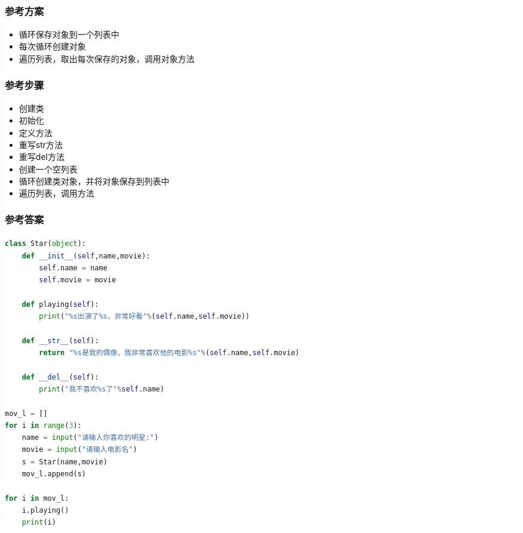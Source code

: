 ### 参考方案

* 循环保存对象到一个列表中
* 每次循环创建对象
* 遍历列表，取出每次保存的对象，调用对象方法

### 参考步骤

* 创建类
* 初始化
* 定义方法
* 重写str方法
* 重写del方法
* 创建一个空列表
* 循环创建类对象，并将对象保存到列表中
* 遍历列表，调用方法

### 参考答案

``` python
class Star(object):
    def __init__(self,name,movie):
        self.name = name
        self.movie = movie

    def playing(self):
        print("%s出演了%s，非常好看"%(self.name,self.movie))

    def __str__(self):
        return "%s是我的偶像，我非常喜欢他的电影%s"%(self.name,self.movie)

    def __del__(self):
        print("我不喜欢%s了"%self.name)

mov_l = []
for i in range(3):
    name = input("请输入你喜欢的明星:")
    movie = input("请输入电影名")
    s = Star(name,movie)
    mov_l.append(s)

for i in mov_l:
    i.playing()
    print(i)
```


